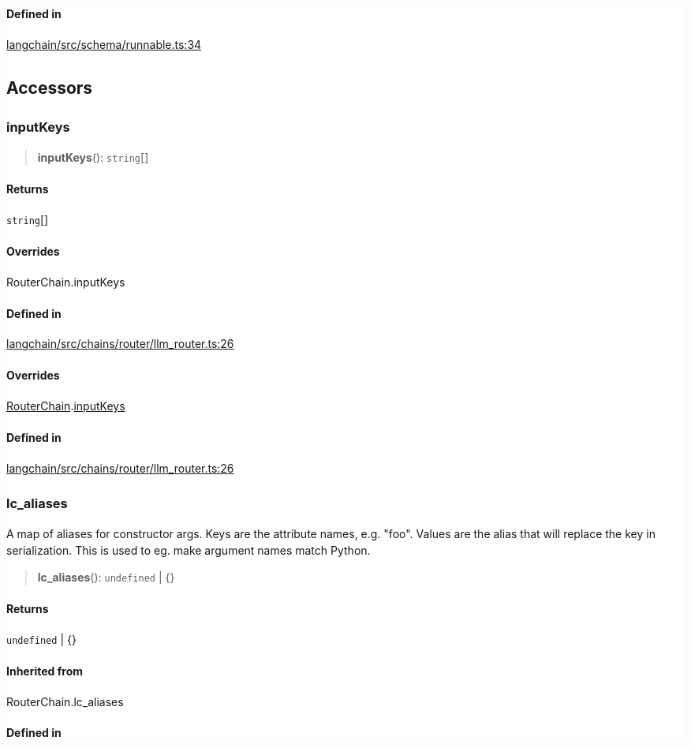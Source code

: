 #### Defined in[](#defined-in-9 "Direct link to Defined in")

[langchain/src/schema/runnable.ts:34](https://github.com/hwchase17/langchainjs/blob/1c1274d/langchain/src/schema/runnable.ts#L34)

Accessors[](#accessors "Direct link to Accessors")
---------------------------------------------------

### inputKeys[](#inputkeys "Direct link to inputKeys")

> **inputKeys**(): `string`\[\]

#### Returns[](#returns-1 "Direct link to Returns")

`string`\[\]

#### Overrides[](#overrides-1 "Direct link to Overrides")

RouterChain.inputKeys

#### Defined in[](#defined-in-10 "Direct link to Defined in")

[langchain/src/chains/router/llm\_router.ts:26](https://github.com/hwchase17/langchainjs/blob/1c1274d/langchain/src/chains/router/llm_router.ts#L26)

#### Overrides[](#overrides-2 "Direct link to Overrides")

[RouterChain](/docs/api/chains/classes/RouterChain).[inputKeys](/docs/api/chains/classes/RouterChain#inputkeys)

#### Defined in[](#defined-in-11 "Direct link to Defined in")

[langchain/src/chains/router/llm\_router.ts:26](https://github.com/hwchase17/langchainjs/blob/1c1274d/langchain/src/chains/router/llm_router.ts#L26)

### lc\_aliases[](#lc_aliases "Direct link to lc_aliases")

A map of aliases for constructor args. Keys are the attribute names, e.g. "foo". Values are the alias that will replace the key in serialization. This is used to eg. make argument names match Python.

> **lc\_aliases**(): `undefined` | {}

#### Returns[](#returns-2 "Direct link to Returns")

`undefined` | {}

#### Inherited from[](#inherited-from-8 "Direct link to Inherited from")

RouterChain.lc\_aliases

#### Defined in[](#defined-in-12 "Direct link to Defined in")
